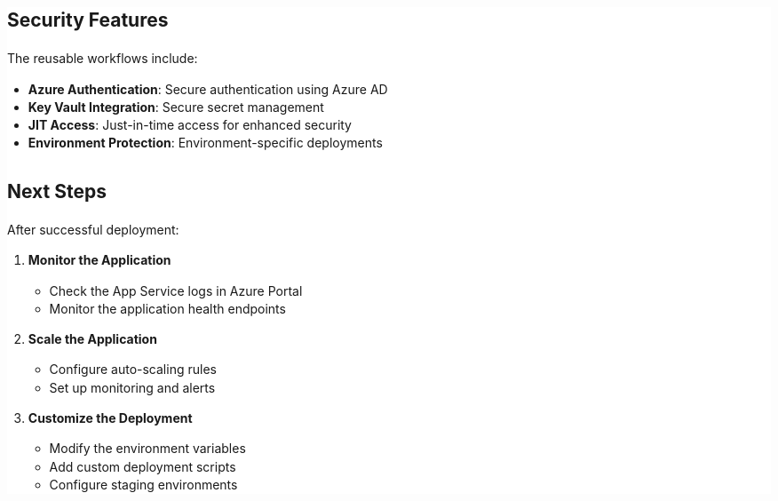## Security Features

The reusable workflows include:

- **Azure Authentication**: Secure authentication using Azure AD
- **Key Vault Integration**: Secure secret management
- **JIT Access**: Just-in-time access for enhanced security
- **Environment Protection**: Environment-specific deployments

## Next Steps

After successful deployment:

1. **Monitor the Application**
   - Check the App Service logs in Azure Portal
   - Monitor the application health endpoints

2. **Scale the Application**
   - Configure auto-scaling rules
   - Set up monitoring and alerts

3. **Customize the Deployment**
   - Modify the environment variables
   - Add custom deployment scripts
   - Configure staging environments 